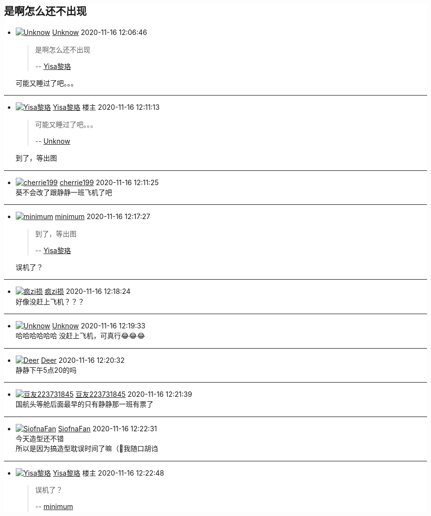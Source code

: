  是啊怎么还不出现  
---
* [![Unknow](https://img9.doubanio.com/icon/u219306324-4.jpg)](https://www.douban.com/people/219306324/)    [Unknow](https://www.douban.com/people/219306324/)    2020-11-16 12:06:46  
  >是啊怎么还不出现  
  >
  >-- [Yisa黎珞](https://www.douban.com/people/217273308/)  
  
  可能又睡过了吧。。。  
---
* [![Yisa黎珞](https://img3.doubanio.com/icon/u217273308-1.jpg)](https://www.douban.com/people/217273308/)    [Yisa黎珞](https://www.douban.com/people/217273308/)    楼主    2020-11-16 12:11:13  
  >可能又睡过了吧。。。  
  >
  >-- [Unknow](https://www.douban.com/people/219306324/)  
  
  到了，等出图  
---
* [![cherrie199](https://img3.doubanio.com/icon/u195510471-1.jpg)](https://www.douban.com/people/195510471/)    [cherrie199](https://www.douban.com/people/195510471/)    2020-11-16 12:11:25  
  葵不会改了跟静静一班飞机了吧  
---
* [![minimum](https://img3.doubanio.com/icon/u218236166-1.jpg)](https://www.douban.com/people/218236166/)    [minimum](https://www.douban.com/people/218236166/)    2020-11-16 12:17:27  
  >到了，等出图  
  >
  >-- [Yisa黎珞](https://www.douban.com/people/217273308/)  
  
  误机了？  
---
* [![疯zi损](https://img3.doubanio.com/icon/u224780391-1.jpg)](https://www.douban.com/people/224780391/)    [疯zi损](https://www.douban.com/people/224780391/)    2020-11-16 12:18:24  
  好像没赶上飞机？？？  
---
* [![Unknow](https://img9.doubanio.com/icon/u219306324-4.jpg)](https://www.douban.com/people/219306324/)    [Unknow](https://www.douban.com/people/219306324/)    2020-11-16 12:19:33  
  哈哈哈哈哈哈 没赶上飞机，可真行😂😂😂  
---
* [![Deer](https://img9.doubanio.com/icon/u219325210-6.jpg)](https://www.douban.com/people/219325210/)    [Deer](https://www.douban.com/people/219325210/)    2020-11-16 12:20:32  
  静静下午5点20的吗  
---
* [![豆友223731845](https://img2.doubanio.com/icon/u223731845-2.jpg)](https://www.douban.com/people/223731845/)    [豆友223731845](https://www.douban.com/people/223731845/)    2020-11-16 12:21:39  
  国航头等舱后面最早的只有静静那一班有票了  
---
* [![SiofnaFan](https://img2.doubanio.com/icon/u180076918-2.jpg)](https://www.douban.com/people/180076918/)    [SiofnaFan](https://www.douban.com/people/180076918/)    2020-11-16 12:22:31  
  今天造型还不错  
  所以是因为搞造型耽误时间了嘛（🤣我随口胡诌  
---
* [![Yisa黎珞](https://img3.doubanio.com/icon/u217273308-1.jpg)](https://www.douban.com/people/217273308/)    [Yisa黎珞](https://www.douban.com/people/217273308/)    楼主    2020-11-16 12:22:48  
  >误机了？  
  >
  >-- [minimum](https://www.douban.com/people/218236166/)  
  